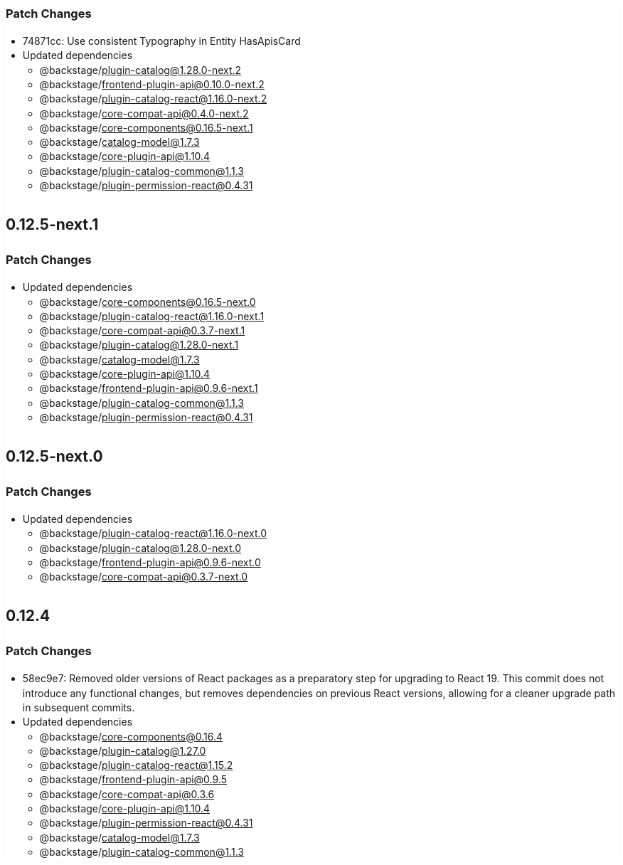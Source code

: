 ### Patch Changes

- 74871cc: Use consistent Typography in Entity HasApisCard
- Updated dependencies
  - @backstage/plugin-catalog@1.28.0-next.2
  - @backstage/frontend-plugin-api@0.10.0-next.2
  - @backstage/plugin-catalog-react@1.16.0-next.2
  - @backstage/core-compat-api@0.4.0-next.2
  - @backstage/core-components@0.16.5-next.1
  - @backstage/catalog-model@1.7.3
  - @backstage/core-plugin-api@1.10.4
  - @backstage/plugin-catalog-common@1.1.3
  - @backstage/plugin-permission-react@0.4.31

## 0.12.5-next.1

### Patch Changes

- Updated dependencies
  - @backstage/core-components@0.16.5-next.0
  - @backstage/plugin-catalog-react@1.16.0-next.1
  - @backstage/core-compat-api@0.3.7-next.1
  - @backstage/plugin-catalog@1.28.0-next.1
  - @backstage/catalog-model@1.7.3
  - @backstage/core-plugin-api@1.10.4
  - @backstage/frontend-plugin-api@0.9.6-next.1
  - @backstage/plugin-catalog-common@1.1.3
  - @backstage/plugin-permission-react@0.4.31

## 0.12.5-next.0

### Patch Changes

- Updated dependencies
  - @backstage/plugin-catalog-react@1.16.0-next.0
  - @backstage/plugin-catalog@1.28.0-next.0
  - @backstage/frontend-plugin-api@0.9.6-next.0
  - @backstage/core-compat-api@0.3.7-next.0

## 0.12.4

### Patch Changes

- 58ec9e7: Removed older versions of React packages as a preparatory step for upgrading to React 19. This commit does not introduce any functional changes, but removes dependencies on previous React versions, allowing for a cleaner upgrade path in subsequent commits.
- Updated dependencies
  - @backstage/core-components@0.16.4
  - @backstage/plugin-catalog@1.27.0
  - @backstage/plugin-catalog-react@1.15.2
  - @backstage/frontend-plugin-api@0.9.5
  - @backstage/core-compat-api@0.3.6
  - @backstage/core-plugin-api@1.10.4
  - @backstage/plugin-permission-react@0.4.31
  - @backstage/catalog-model@1.7.3
  - @backstage/plugin-catalog-common@1.1.3
